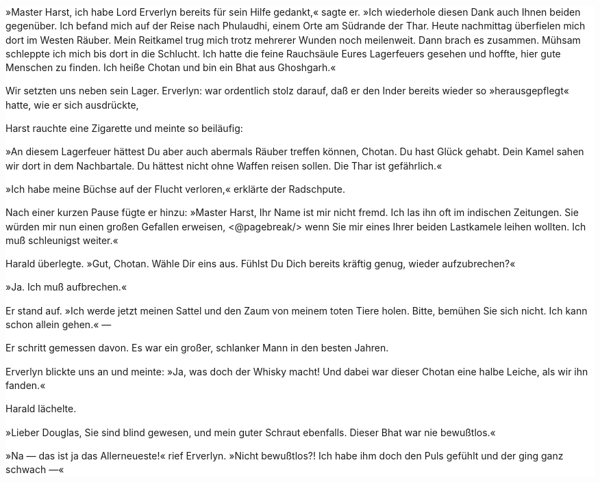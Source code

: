 »Master Harst, ich habe Lord Erverlyn bereits für sein
Hilfe gedankt,« sagte er. »Ich wiederhole diesen Dank auch
Ihnen beiden gegenüber. Ich befand mich auf der Reise nach
Phulaudhi, einem Orte am Südrande der Thar. Heute nachmittag
überfielen mich dort im Westen Räuber. Mein Reitkamel
trug mich trotz mehrerer Wunden noch meilenweit. Dann
brach es zusammen. Mühsam schleppte ich mich bis dort in die
Schlucht. Ich hatte die feine Rauchsäule Eures Lagerfeuers
gesehen und hoffte, hier gute Menschen zu finden. Ich heiße
Chotan und bin ein Bhat aus Ghoshgarh.«

Wir setzten uns neben sein Lager. Erverlyn: war ordentlich
stolz darauf, daß er den Inder bereits wieder so »herausgepflegt«
hatte, wie er sich ausdrückte,

Harst rauchte eine Zigarette und meinte so beiläufig:

»An diesem Lagerfeuer hättest Du aber auch abermals
Räuber treffen können, Chotan. Du hast Glück gehabt. Dein
Kamel sahen wir dort in dem Nachbartale. Du hättest nicht
ohne Waffen reisen sollen. Die Thar ist gefährlich.«

»Ich habe meine Büchse auf der Flucht verloren,« erklärte
der Radschpute.

Nach einer kurzen Pause fügte er hinzu: »Master Harst,
Ihr Name ist mir nicht fremd. Ich las ihn oft im indischen
Zeitungen. Sie würden mir nun einen großen Gefallen erweisen,
<@pagebreak/>
wenn Sie mir eines Ihrer beiden Lastkamele leihen
wollten. Ich muß schleunigst weiter.«

Harald überlegte. »Gut, Chotan. Wähle Dir eins aus.
Fühlst Du Dich bereits kräftig genug, wieder aufzubrechen?«

»Ja. Ich muß aufbrechen.«

Er stand auf. »Ich werde jetzt meinen Sattel und den
Zaum von meinem toten Tiere holen. Bitte, bemühen Sie sich
nicht. Ich kann schon allein gehen.« —

Er schritt gemessen davon. Es war ein großer, schlanker
Mann in den besten Jahren.

Erverlyn blickte uns an und meinte: »Ja, was doch der
Whisky macht! Und dabei war dieser Chotan eine halbe
Leiche, als wir ihn fanden.«

Harald lächelte.

»Lieber Douglas, Sie sind blind gewesen, und mein guter
Schraut ebenfalls. Dieser Bhat war nie bewußtlos.«

»Na — das ist ja das Allerneueste!« rief Erverlyn. »Nicht
bewußtlos?! Ich habe ihm doch den Puls gefühlt und der
ging ganz schwach —«
